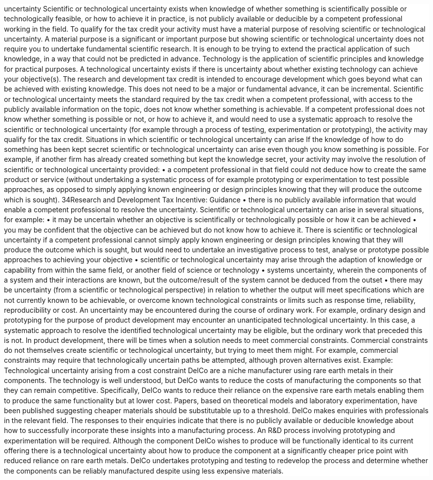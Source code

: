 uncertainty Scientific or technological uncertainty exists when knowledge of whether something is scientifically possible or technologically feasible, or how to achieve it in practice, is not publicly available or deducible by a competent professional working in the field. To qualify for the tax credit your activity must have a material purpose of resolving scientific or technological uncertainty. A material purpose is a significant or important purpose but showing scientific or technological uncertainty does not require you to undertake fundamental scientific research. It is enough to be trying to extend the practical application of such knowledge, in a way that could not be predicted in advance. Technology is the application of scientific principles and knowledge for practical purposes. A technological uncertainty exists if there is uncertainty about whether existing technology can achieve your objective(s). The research and development tax credit is intended to encourage development which goes beyond what can be achieved with existing knowledge. This does not need to be a major or fundamental advance, it can be incremental. Scientific or technological uncertainty meets the standard required by the tax credit when a competent professional, with access to the publicly available information on the topic, does not know whether something is achievable. If a competent professional does not know whether something is possible or not, or how to achieve it, and would need to use a systematic approach to resolve the scientific or technological uncertainty (for example through a process of testing, experimentation or prototyping), the activity may qualify for the tax credit. Situations in which scientific or technological uncertainty can arise If the knowledge of how to do something has been kept secret scientific or technological uncertainty can arise even though you know something is possible. For example, if another firm has already created something but kept the knowledge secret, your activity may involve the resolution of scientific or technological uncertainty provided: • a competent professional in that field could not deduce how to create the same product or service (without undertaking a systematic process of for example prototyping or experimentation to test possible approaches, as opposed to simply applying known engineering or design principles knowing that they will produce the outcome which is sought). 34Research and Development Tax Incentive: Guidance • there is no publicly available information that would enable a competent professional to resolve the uncertainty. Scientific or technological uncertainty can arise in several situations, for example: • it may be uncertain whether an objective is scientifically or technologically possible or how it can be achieved • you may be confident that the objective can be achieved but do not know how to achieve it. There is scientific or technological uncertainty if a competent professional cannot simply apply known engineering or design principles knowing that they will produce the outcome which is sought, but would need to undertake an investigative process to test, analyse or prototype possible approaches to achieving your objective • scientific or technological uncertainty may arise through the adaption of knowledge or capability from within the same field, or another field of science or technology • systems uncertainty, wherein the components of a system and their interactions are known, but the outcome/result of the system cannot be deduced from the outset • there may be uncertainty (from a scientific or technological perspective) in relation to whether the output will meet specifications which are not currently known to be achievable, or overcome known technological constraints or limits such as response time, reliability, reproducibility or cost. An uncertainty may be encountered during the course of ordinary work. For example, ordinary design and prototyping for the purpose of product development may encounter an unanticipated technological uncertainty. In this case, a systematic approach to resolve the identified technological uncertainty may be eligible, but the ordinary work that preceded this is not. In product development, there will be times when a solution needs to meet commercial constraints. Commercial constraints do not themselves create scientific or technological uncertainty, but trying to meet them might. For example, commercial constraints may require that technologically uncertain paths be attempted, although proven alternatives exist. Example: Technological uncertainty arising from a cost constraint DelCo are a niche manufacturer using rare earth metals in their components. The technology is well understood, but DelCo wants to reduce the costs of manufacturing the components so that they can remain competitive. Specifically, DelCo wants to reduce their reliance on the expensive rare earth metals enabling them to produce the same functionality but at lower cost. Papers, based on theoretical models and laboratory experimentation, have been published suggesting cheaper materials should be substitutable up to a threshold. DelCo makes enquiries with professionals in the relevant field. The responses to their enquiries indicate that there is no publicly available or deducible knowledge about how to successfully incorporate these insights into a manufacturing process. An R&D process involving prototyping and experimentation will be required. Although the component DelCo wishes to produce will be functionally identical to its current offering there is a technological uncertainty about how to produce the component at a significantly cheaper price point with reduced reliance on rare earth metals. DelCo undertakes prototyping and testing to redevelop the process and determine whether the components can be reliably manufactured despite using less expensive materials.